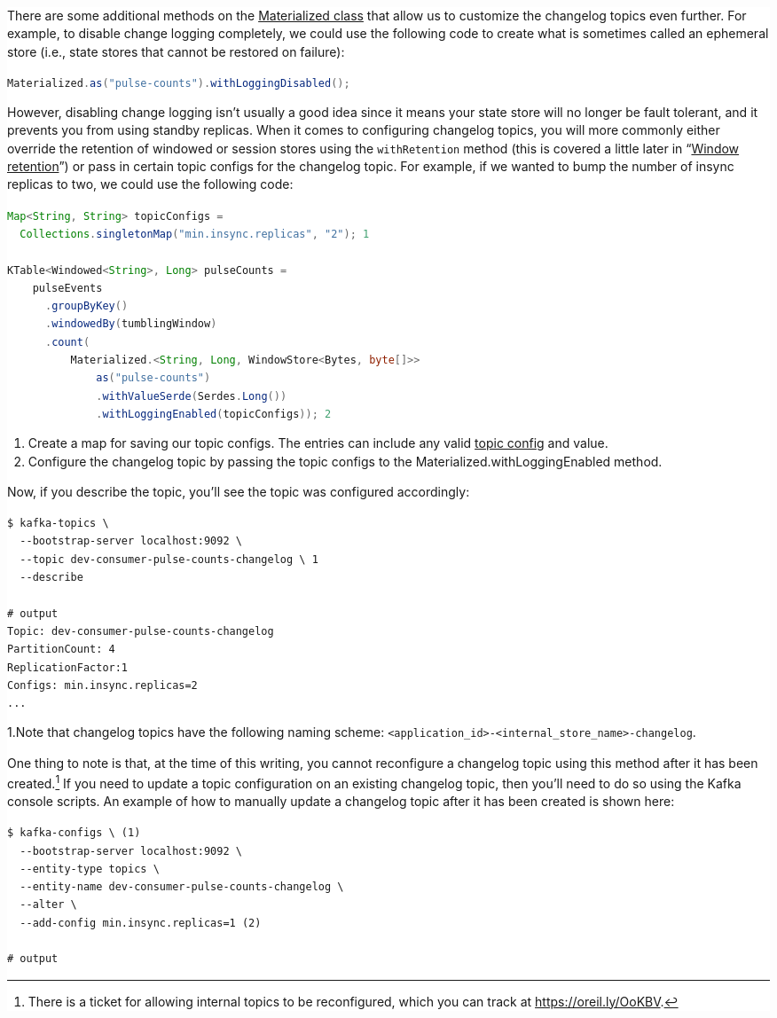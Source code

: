 There are some additional methods on the [Materialized class](../chapter-05/patient-monitoring/src/main/java/com/magicalpipelines/PatientMonitoringTopology.java#L76) that allow us to customize the changelog topics even further. For example, to disable change logging completely, we could use the following code to create what is sometimes called an ephemeral store (i.e., state stores that cannot be restored on failure):
```java
Materialized.as("pulse-counts").withLoggingDisabled();
```

However, disabling change logging isn’t usually a good idea since it means your state store will no longer be fault tolerant, and it prevents you from using standby replicas. When it comes to configuring changelog topics, you will more commonly either override the retention of windowed or session stores using the ``withRetention`` method (this is covered a little later in “[Window retention](#window-retention)”) or pass in certain topic configs for the changelog topic. For example, if we wanted to bump the number of insync replicas to two, we could use the following code:
```java
Map<String, String> topicConfigs =
  Collections.singletonMap("min.insync.replicas", "2"); 1

KTable<Windowed<String>, Long> pulseCounts =
    pulseEvents
      .groupByKey()
      .windowedBy(tumblingWindow)
      .count(
          Materialized.<String, Long, WindowStore<Bytes, byte[]>>
              as("pulse-counts")
              .withValueSerde(Serdes.Long())
              .withLoggingEnabled(topicConfigs)); 2
```
1. Create a map for saving our topic configs. The entries can include any valid [topic config](https://kafka.apache.org/documentation/#topicconfigs) and value.
2. Configure the changelog topic by passing the topic configs to the Materialized.withLoggingEnabled method.

Now, if you describe the topic, you’ll see the topic was configured accordingly:

```shell
$ kafka-topics \
  --bootstrap-server localhost:9092 \
  --topic dev-consumer-pulse-counts-changelog \ 1
  --describe

# output
Topic: dev-consumer-pulse-counts-changelog
PartitionCount: 4
ReplicationFactor:1
Configs: min.insync.replicas=2
...
```

1.Note that changelog topics have the following naming scheme: 
``<⁠a⁠p⁠p⁠l⁠i​c⁠a⁠t⁠i⁠o⁠n⁠_⁠i⁠d⁠>⁠-⁠<⁠i⁠n⁠t⁠e⁠r⁠n⁠a⁠l⁠_⁠s⁠t⁠o⁠r⁠e⁠_⁠n⁠a⁠m⁠e⁠>⁠-⁠c⁠h⁠a⁠n⁠g⁠e⁠l⁠o⁠g``.

One thing to note is that, at the time of this writing, you cannot reconfigure a changelog topic using this method after it has been created.[^3] If you need to update a topic configuration on an existing changelog topic, then you’ll need to do so using the Kafka console scripts. An example of how to manually update a changelog topic after it has been created is shown here:
```shell
$ kafka-configs \ (1)
  --bootstrap-server localhost:9092 \
  --entity-type topics \
  --entity-name dev-consumer-pulse-counts-changelog \
  --alter \
  --add-config min.insync.replicas=1 (2)

# output
```

[book]: https://www.kafka-streams-book.com/
[docker]: https://docs.docker.com/compose/install/
[^1]: Note: you should never attempt to modify the files.
[^2]: A dedicated consumer called the restore consumer is used to replay the changelog topic when a state store needs to be reinitialized.
[^3]: There is a ticket for allowing internal topics to be reconfigured, which you can track at https://oreil.ly/OoKBV.
[^4]: Adding or removing partitions from the source topics could also trigger a rebalance.
[^5]: The internal class is called StickyTaskAssignor. Note that it is not possible to override the default partitioner in Kafka Streams.
[^6]: See the session.timeout.ms consumer configuration.
[^7]: Versions >= 2.4 use the improved rebalancing strategy. More information about incremental cooperative rebalancing can be found at https://oreil.ly/P3iVG.
[^8]: It’s unlikely the keyspace would be exactly evenly split in a real-world scenario, but it’s convenient for this discussion and the point remains the same.
[^9]: For more on this, see “[Achieving High Availability with Stateful Kafka Streams Applications](https://medium.com/transferwise-engineering/achieving-high-availability-with-stateful-kafka-streams-applications-cba429ca7238)” by Levani Kokhreidze.
[^10]: Configuration definitions come from the official Kafka documentation.
[^11]: The distinction between this operational parameter and a business logic type of approach that suppress offers is discussed in “Watermarks, Tables, Event Time, and the Dataflow Model” by Eno Thereska et al. on the [Confluent blog](https://www.confluent.io/blog/watermarks-tables-event-time-dataflow-model/).
[^12]: For example, the KeyValueStore interface adds the void put(K key, V value) method, among others, since it knows the underlying store will need to write key-value pairs to the underlying storage engine.
